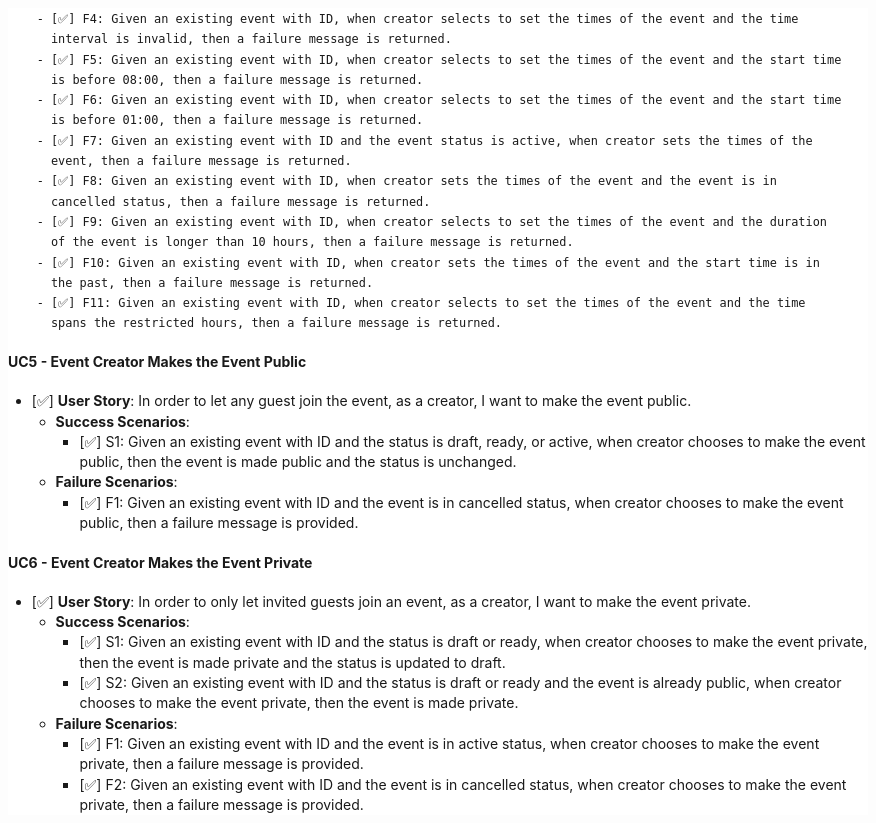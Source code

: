         - [✅] F4: Given an existing event with ID, when creator selects to set the times of the event and the time
          interval is invalid, then a failure message is returned.
        - [✅] F5: Given an existing event with ID, when creator selects to set the times of the event and the start time
          is before 08:00, then a failure message is returned.
        - [✅] F6: Given an existing event with ID, when creator selects to set the times of the event and the start time
          is before 01:00, then a failure message is returned.
        - [✅] F7: Given an existing event with ID and the event status is active, when creator sets the times of the
          event, then a failure message is returned.
        - [✅] F8: Given an existing event with ID, when creator sets the times of the event and the event is in
          cancelled status, then a failure message is returned.
        - [✅] F9: Given an existing event with ID, when creator selects to set the times of the event and the duration
          of the event is longer than 10 hours, then a failure message is returned.
        - [✅] F10: Given an existing event with ID, when creator sets the times of the event and the start time is in
          the past, then a failure message is returned.
        - [✅] F11: Given an existing event with ID, when creator selects to set the times of the event and the time
          spans the restricted hours, then a failure message is returned.

#### UC5 - Event Creator Makes the Event Public

- [✅] **User Story**: In order to let any guest join the event, as a creator, I want to make the event public.
    - **Success Scenarios**:
        - [✅] S1: Given an existing event with ID and the status is draft, ready, or active, when creator chooses to
          make the event public, then the event is made public and the status is unchanged.
    - **Failure Scenarios**:
        - [✅] F1: Given an existing event with ID and the event is in cancelled status, when creator chooses to make the
          event public, then a failure message is provided.

#### UC6 - Event Creator Makes the Event Private

- [✅] **User Story**: In order to only let invited guests join an event, as a creator, I want to make the event private.
    - **Success Scenarios**:
        - [✅] S1: Given an existing event with ID and the status is draft or ready, when creator chooses to make the
          event private, then the event is made private and the status is updated to draft.
        - [✅] S2: Given an existing event with ID and the status is draft or ready and the event is already public, when
          creator chooses to make the event private, then the event is made private.
    - **Failure Scenarios**:
        - [✅] F1: Given an existing event with ID and the event is in active status, when creator chooses to make the
          event private, then a failure message is provided.
        - [✅] F2: Given an existing event with ID and the event is in cancelled status, when creator chooses to make the
          event private, then a failure message is provided.
